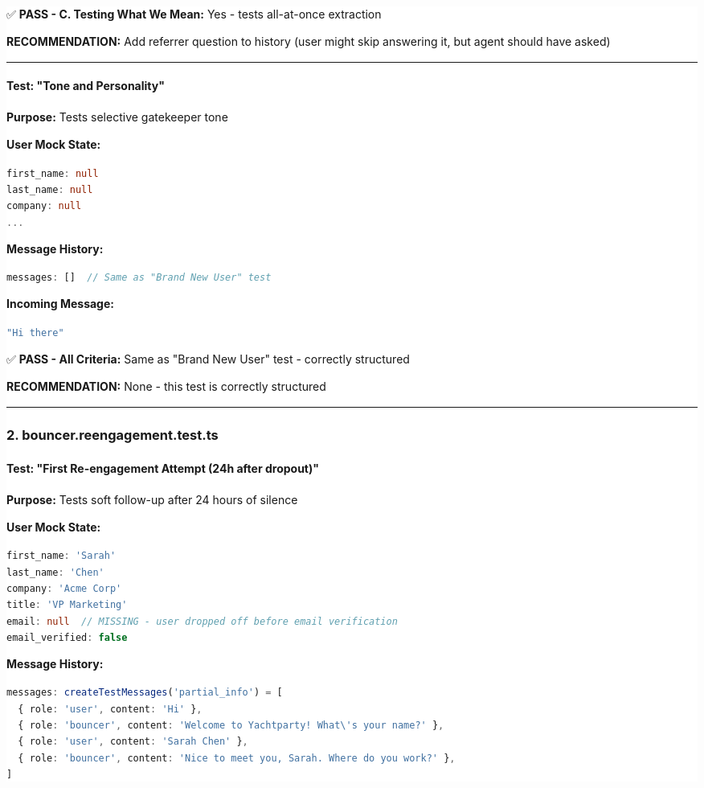 ✅ **PASS - C. Testing What We Mean:** Yes - tests all-at-once extraction

**RECOMMENDATION:** Add referrer question to history (user might skip answering it, but agent should have asked)

---

#### Test: "Tone and Personality"
**Purpose:** Tests selective gatekeeper tone

**User Mock State:**
```typescript
first_name: null
last_name: null
company: null
...
```

**Message History:**
```typescript
messages: []  // Same as "Brand New User" test
```

**Incoming Message:**
```typescript
"Hi there"
```

✅ **PASS - All Criteria:** Same as "Brand New User" test - correctly structured

**RECOMMENDATION:** None - this test is correctly structured

---

### 2. bouncer.reengagement.test.ts

#### Test: "First Re-engagement Attempt (24h after dropout)"
**Purpose:** Tests soft follow-up after 24 hours of silence

**User Mock State:**
```typescript
first_name: 'Sarah'
last_name: 'Chen'
company: 'Acme Corp'
title: 'VP Marketing'
email: null  // MISSING - user dropped off before email verification
email_verified: false
```

**Message History:**
```typescript
messages: createTestMessages('partial_info') = [
  { role: 'user', content: 'Hi' },
  { role: 'bouncer', content: 'Welcome to Yachtparty! What\'s your name?' },
  { role: 'user', content: 'Sarah Chen' },
  { role: 'bouncer', content: 'Nice to meet you, Sarah. Where do you work?' },
]
```
